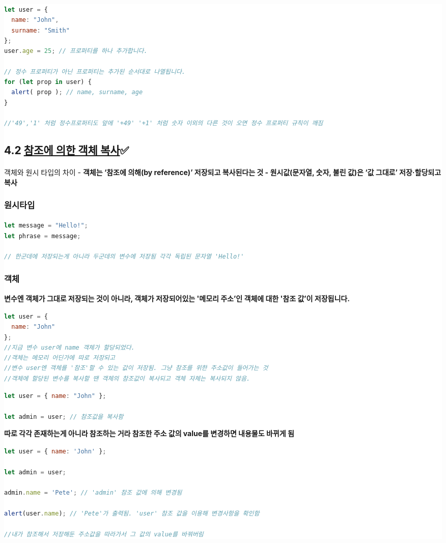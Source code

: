 ```jsx
let user = {
  name: "John",
  surname: "Smith"
};
user.age = 25; // 프로퍼티를 하나 추가합니다.

// 정수 프로퍼티가 아닌 프로퍼티는 추가된 순서대로 나열됩니다.
for (let prop in user) {
  alert( prop ); // name, surname, age
}

//'49','1' 처럼 정수프로퍼티도 앞에 '+49' '+1' 처럼 숫자 이외의 다른 것이 오면 정수 프로퍼티 규칙이 깨짐
```

## 4.2 [참조에 의한 객체 복사](https://ko.javascript.info/object-copy)✅

객체와 원시 타입의 차이 - **객체는 ‘참조에 의해(by reference)’ 저장되고 복사된다는 것 - 원시값(문자열, 숫자, 불린 값)은 ‘값 그대로’ 저장·할당되고 복사**

### 원시타입

```jsx
let message = "Hello!";
let phrase = message;

// 한군데에 저장되는게 아니라 두군데의 변수에 저장됨 각각 독립된 문자열 'Hello!'
```

### 객체

**변수엔 객체가 그대로 저장되는 것이 아니라, 객체가 저장되어있는 '메모리 주소’인 객체에 대한 '참조 값’이 저장됩니다.**

```jsx
let user = {
  name: "John"
};
//지금 변수 user에 name 객체가 할당되었다.
//객체는 메모리 어딘가에 따로 저장되고
//변수 user엔 객체를 '참조'할 수 있는 값이 저장됨. 그냥 참조를 위한 주소값이 들어가는 것
//객체에 할당된 변수를 복사할 땐 객체의 참조값이 복사되고 객체 자체는 복사되지 않음.
```

```jsx
let user = { name: "John" };

let admin = user; // 참조값을 복사함
```

**따로 각각 존재하는게 아니라 참조하는 거라 참조한 주소 값의 value를 변경하면 내용물도 바뀌게 됨**

```jsx
let user = { name: 'John' };

let admin = user;

admin.name = 'Pete'; // 'admin' 참조 값에 의해 변경됨

alert(user.name); // 'Pete'가 출력됨. 'user' 참조 값을 이용해 변경사항을 확인함

//내가 참조해서 저장해둔 주소값을 따라가서 그 값의 value를 바꿔버림
```
